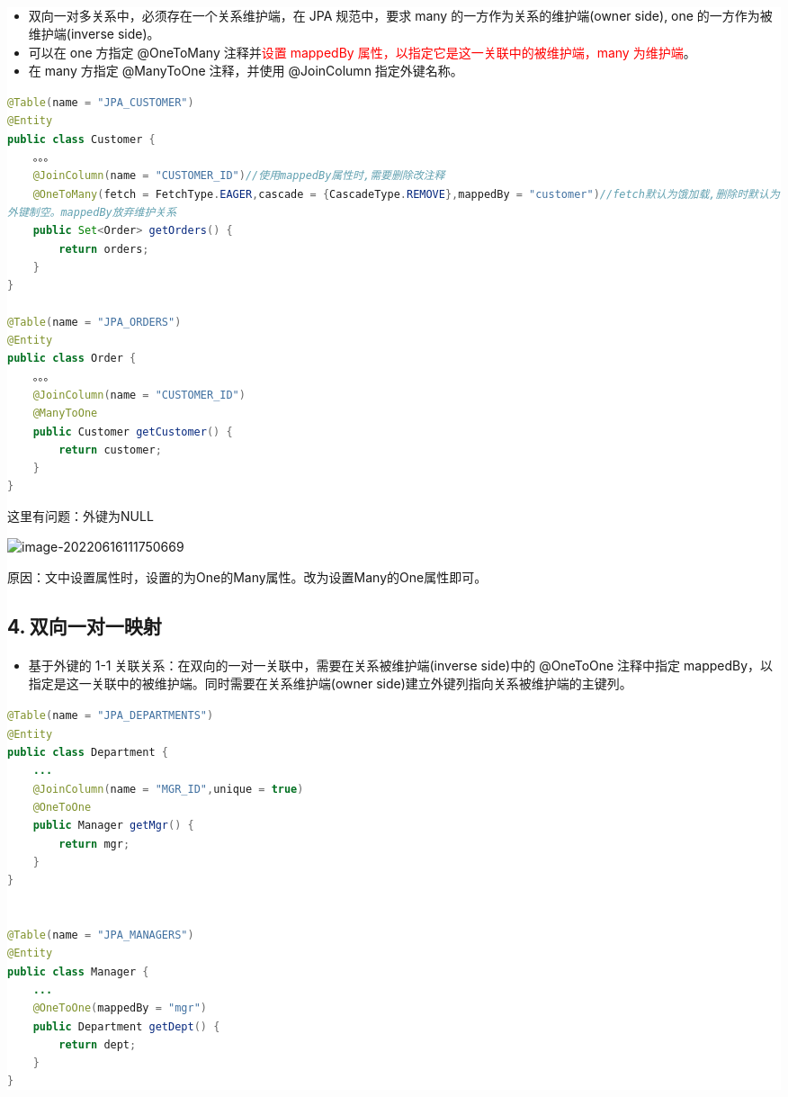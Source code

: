 - 双向一对多关系中，必须存在一个关系维护端，在 JPA 规范中，要求  many 的一方作为关系的维护端(owner side), one 的一方作为被维护端(inverse side)。
- 可以在 one 方指定 @OneToMany 注释并<span style="color:red">设置 mappedBy 属性，以指定它是这一关联中的被维护端，many 为维护端</span>。
- 在 many 方指定 @ManyToOne 注释，并使用 @JoinColumn 指定外键名称。

```java
@Table(name = "JPA_CUSTOMER")
@Entity
public class Customer {
    。。。
    @JoinColumn(name = "CUSTOMER_ID")//使用mappedBy属性时,需要删除改注释
	@OneToMany(fetch = FetchType.EAGER,cascade = {CascadeType.REMOVE},mappedBy = "customer")//fetch默认为饿加载,删除时默认为外键制空。mappedBy放弃维护关系
    public Set<Order> getOrders() {
        return orders;
    }
}

@Table(name = "JPA_ORDERS")
@Entity
public class Order {
    。。。
    @JoinColumn(name = "CUSTOMER_ID")
    @ManyToOne
    public Customer getCustomer() {
        return customer;
    }
}
```

这里有问题：外键为NULL

![image-20220616111750669](https://typora-lff.oss-cn-guangzhou.aliyuncs.com/202206161117844.png)

原因：文中设置属性时，设置的为One的Many属性。改为设置Many的One属性即可。

## 4. 双向一对一映射

- 基于外键的 1-1 关联关系：在双向的一对一关联中，需要在关系被维护端(inverse side)中的 @OneToOne 注释中指定 mappedBy，以指定是这一关联中的被维护端。同时需要在关系维护端(owner side)建立外键列指向关系被维护端的主键列。

```java
@Table(name = "JPA_DEPARTMENTS")
@Entity
public class Department {
    ...
    @JoinColumn(name = "MGR_ID",unique = true)
    @OneToOne
    public Manager getMgr() {
        return mgr;
    }
}


@Table(name = "JPA_MANAGERS")
@Entity
public class Manager {
    ...
    @OneToOne(mappedBy = "mgr")
    public Department getDept() {
        return dept;
    }
}
```
